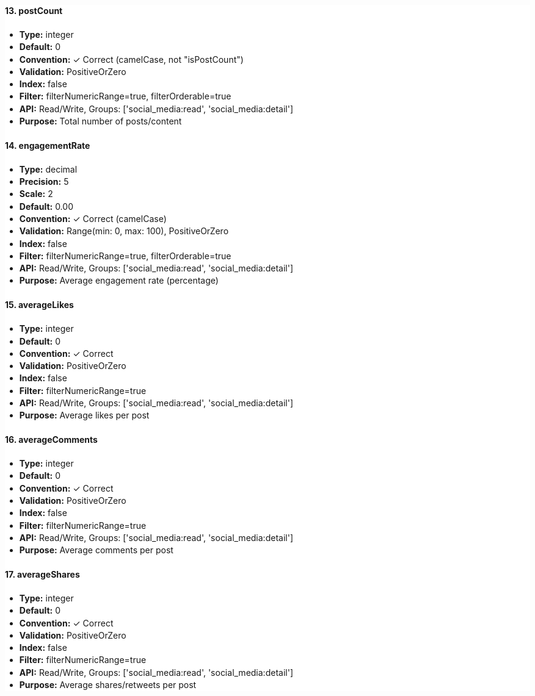 #### 13. postCount
- **Type:** integer
- **Default:** 0
- **Convention:** ✓ Correct (camelCase, not "isPostCount")
- **Validation:** PositiveOrZero
- **Index:** false
- **Filter:** filterNumericRange=true, filterOrderable=true
- **API:** Read/Write, Groups: ['social_media:read', 'social_media:detail']
- **Purpose:** Total number of posts/content

#### 14. engagementRate
- **Type:** decimal
- **Precision:** 5
- **Scale:** 2
- **Default:** 0.00
- **Convention:** ✓ Correct (camelCase)
- **Validation:** Range(min: 0, max: 100), PositiveOrZero
- **Index:** false
- **Filter:** filterNumericRange=true, filterOrderable=true
- **API:** Read/Write, Groups: ['social_media:read', 'social_media:detail']
- **Purpose:** Average engagement rate (percentage)

#### 15. averageLikes
- **Type:** integer
- **Default:** 0
- **Convention:** ✓ Correct
- **Validation:** PositiveOrZero
- **Index:** false
- **Filter:** filterNumericRange=true
- **API:** Read/Write, Groups: ['social_media:read', 'social_media:detail']
- **Purpose:** Average likes per post

#### 16. averageComments
- **Type:** integer
- **Default:** 0
- **Convention:** ✓ Correct
- **Validation:** PositiveOrZero
- **Index:** false
- **Filter:** filterNumericRange=true
- **API:** Read/Write, Groups: ['social_media:read', 'social_media:detail']
- **Purpose:** Average comments per post

#### 17. averageShares
- **Type:** integer
- **Default:** 0
- **Convention:** ✓ Correct
- **Validation:** PositiveOrZero
- **Index:** false
- **Filter:** filterNumericRange=true
- **API:** Read/Write, Groups: ['social_media:read', 'social_media:detail']
- **Purpose:** Average shares/retweets per post
